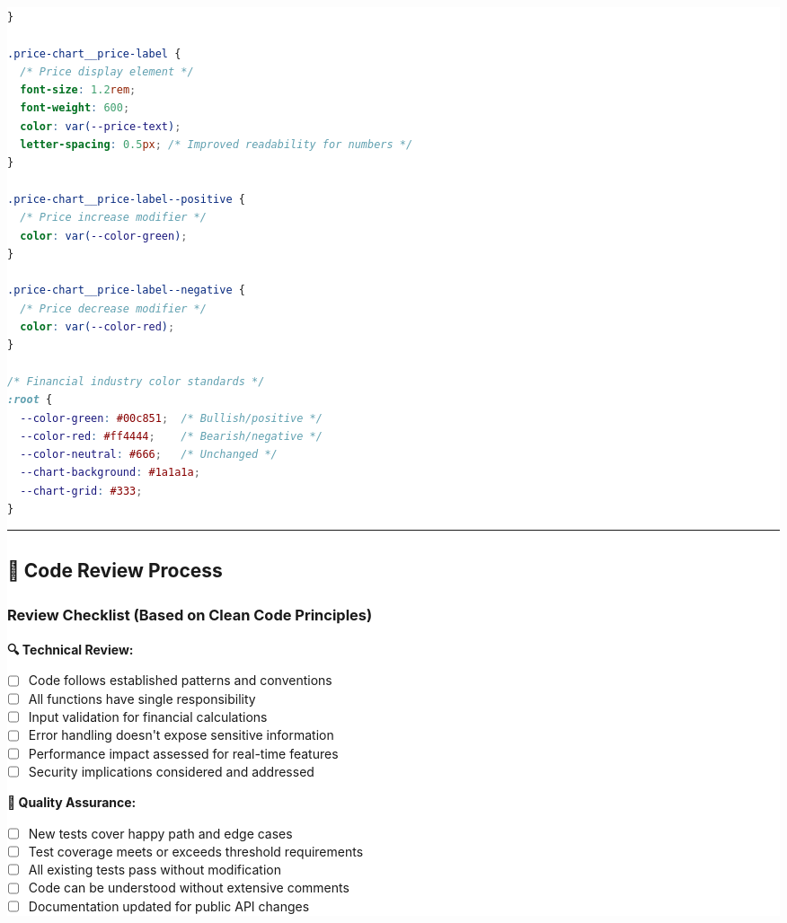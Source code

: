 ```css
}

.price-chart__price-label {
  /* Price display element */
  font-size: 1.2rem;
  font-weight: 600;
  color: var(--price-text);
  letter-spacing: 0.5px; /* Improved readability for numbers */
}

.price-chart__price-label--positive {
  /* Price increase modifier */
  color: var(--color-green);
}

.price-chart__price-label--negative {
  /* Price decrease modifier */
  color: var(--color-red);
}

/* Financial industry color standards */
:root {
  --color-green: #00c851;  /* Bullish/positive */
  --color-red: #ff4444;    /* Bearish/negative */
  --color-neutral: #666;   /* Unchanged */
  --chart-background: #1a1a1a;
  --chart-grid: #333;
}
```

---

## 📝 **Code Review Process**

### **Review Checklist (Based on Clean Code Principles)**

**🔍 Technical Review:**
- [ ] Code follows established patterns and conventions
- [ ] All functions have single responsibility
- [ ] Input validation for financial calculations
- [ ] Error handling doesn't expose sensitive information
- [ ] Performance impact assessed for real-time features
- [ ] Security implications considered and addressed

**🧪 Quality Assurance:**
- [ ] New tests cover happy path and edge cases
- [ ] Test coverage meets or exceeds threshold requirements
- [ ] All existing tests pass without modification
- [ ] Code can be understood without extensive comments
- [ ] Documentation updated for public API changes
